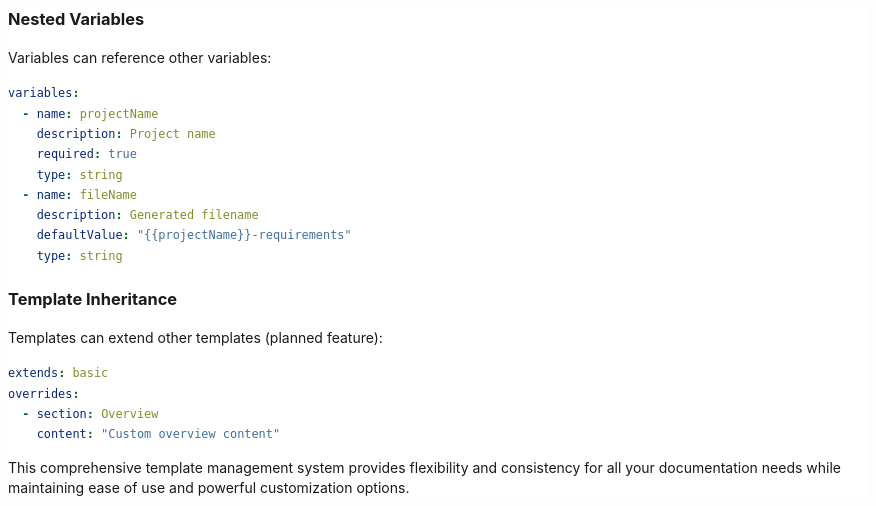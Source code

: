 ### Nested Variables
Variables can reference other variables:

```yaml
variables:
  - name: projectName
    description: Project name
    required: true
    type: string
  - name: fileName
    description: Generated filename
    defaultValue: "{{projectName}}-requirements"
    type: string
```

### Template Inheritance
Templates can extend other templates (planned feature):

```yaml
extends: basic
overrides:
  - section: Overview
    content: "Custom overview content"
```

This comprehensive template management system provides flexibility and consistency for all your documentation needs while maintaining ease of use and powerful customization options.